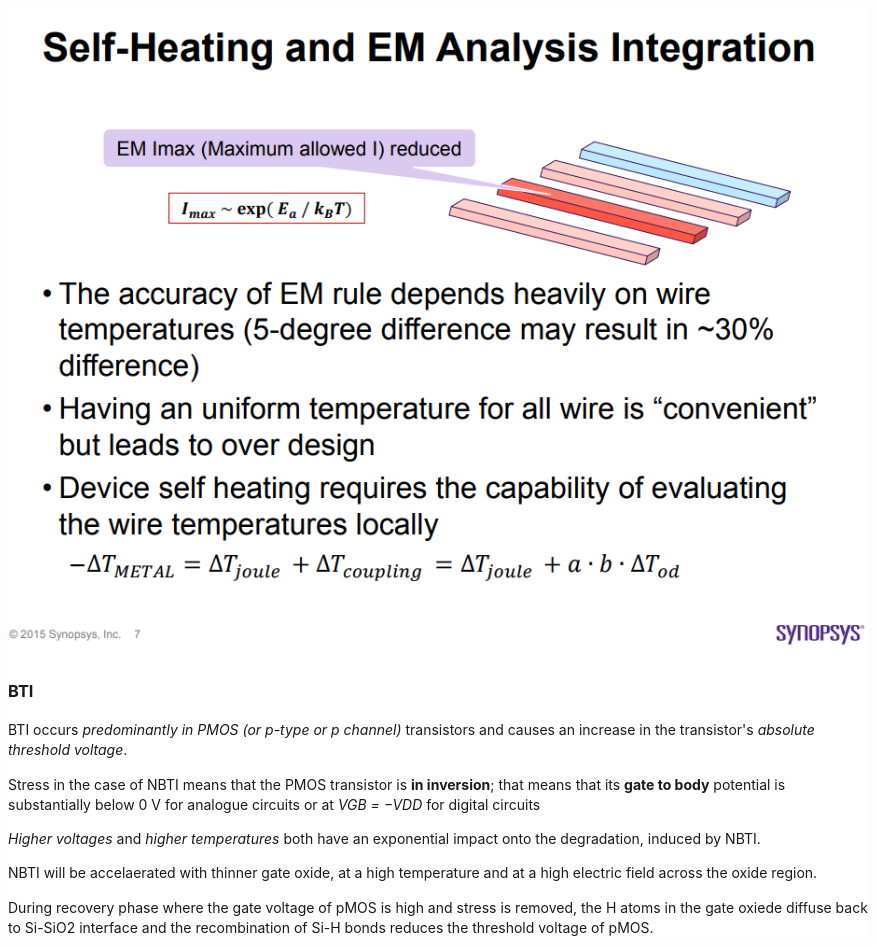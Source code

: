 ![image-20230513220047241](DeviceAging/image-20230513220047241.png)



### BTI

BTI occurs *predominantly in PMOS (or p-type or p channel)* transistors and causes an increase in the
transistor's *absolute threshold voltage*.

Stress in the case of NBTI means that the PMOS transistor is **in inversion**; that means that its **gate to body** potential is substantially below 0 V for analogue circuits or at *VGB = −VDD* for digital circuits

*Higher voltages* and *higher temperatures* both have an exponential impact onto the degradation, induced by NBTI.

NBTI will be accelaerated with thinner gate oxide, at a high temperature and at a high electric field across the oxide region.

During recovery phase where the gate voltage of pMOS is high and stress is removed, the H atoms in the gate oxiede diffuse back to Si-SiO2 interface and the recombination of Si-H bonds reduces the threshold voltage of pMOS.
